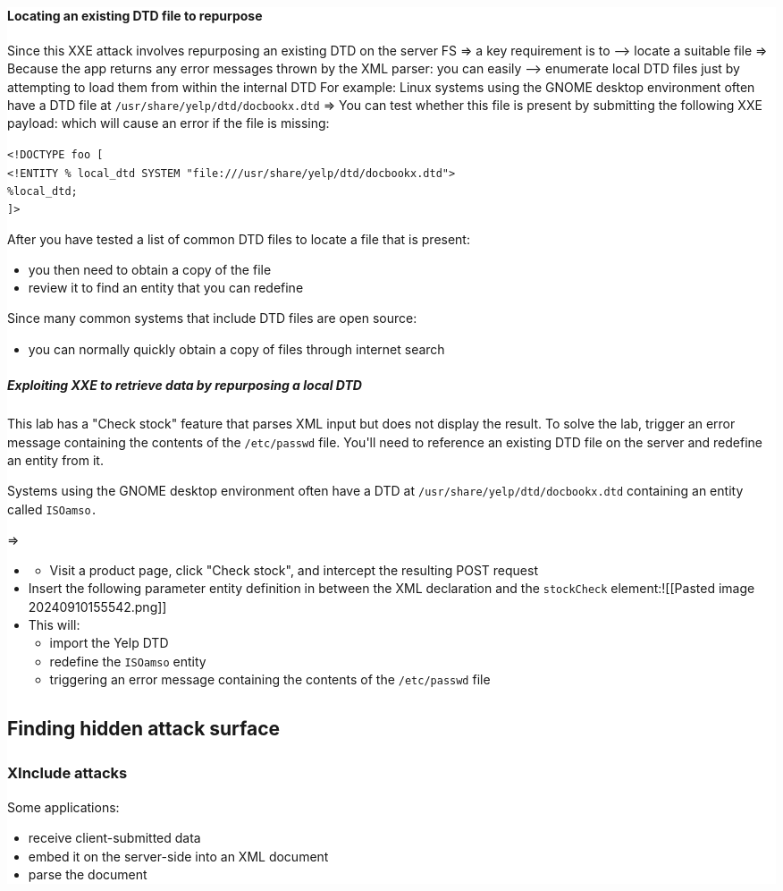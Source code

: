 #### Locating an existing DTD file to repurpose
Since this XXE attack involves repurposing an existing DTD on the server FS
=>
 a key requirement is to -->  locate a suitable file
 =>
 Because the app returns any error messages thrown by the XML parser:
 you can easily -->   enumerate local DTD files 
                 just by attempting to load them from within the internal DTD
For example:
Linux systems using the GNOME desktop environment often have a DTD file at `/usr/share/yelp/dtd/docbookx.dtd`
=>
You can test whether this file is present by submitting the following XXE payload:
which will cause an error if the file is missing:
```
<!DOCTYPE foo [ 
<!ENTITY % local_dtd SYSTEM "file:///usr/share/yelp/dtd/docbookx.dtd"> 
%local_dtd; 
]>
```
After you have tested a list of common DTD files to locate a file that is present:
- you then need to obtain a copy of the file 
- review it to find an entity that you can redefine

Since many common systems that include DTD files are open source:
- you can normally quickly obtain a copy of files through internet search

##### Exploiting XXE to retrieve data by repurposing a local DTD
This lab has a "Check stock" feature that parses XML input but does not display the result.
To solve the lab, trigger an error message containing the contents of the `/etc/passwd` file.
You'll need to reference an existing DTD file on the server and redefine an entity from it.

Systems using the GNOME desktop environment often have a DTD at `/usr/share/yelp/dtd/docbookx.dtd` containing an entity called `ISOamso.`

=>
- - Visit a product page, click "Check stock", and intercept the resulting POST request
- Insert the following parameter entity definition in between the XML declaration and the `stockCheck` element:![[Pasted image 20240910155542.png]]
- This will:
	- import the Yelp DTD
	- redefine the `ISOamso` entity
	- triggering an error message containing the contents of the `/etc/passwd` file

## Finding hidden attack surface
### XInclude attacks
Some applications:
- receive client-submitted data
- embed it on the server-side into an XML document
- parse the document
